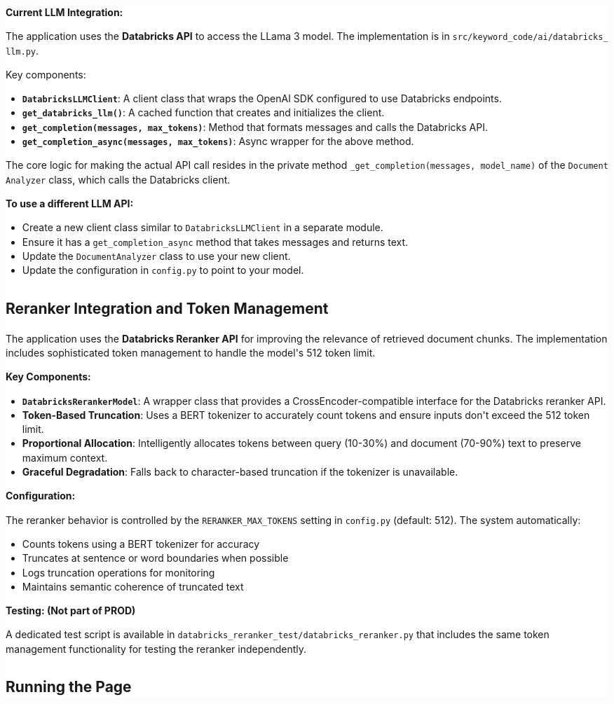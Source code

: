 **Current LLM Integration:**

The application uses the **Databricks API** to access the LLama 3 model. The implementation is in `src/keyword_code/ai/databricks_llm.py`.

Key components:

*   **`DatabricksLLMClient`**: A client class that wraps the OpenAI SDK configured to use Databricks endpoints.
*   **`get_databricks_llm()`**: A cached function that creates and initializes the client.
*   **`get_completion(messages, max_tokens)`**: Method that formats messages and calls the Databricks API.
*   **`get_completion_async(messages, max_tokens)`**: Async wrapper for the above method.

The core logic for making the actual API call resides in the private method `_get_completion(messages, model_name)` of the `DocumentAnalyzer` class, which calls the Databricks client.

**To use a different LLM API:**

*   Create a new client class similar to `DatabricksLLMClient` in a separate module.
*   Ensure it has a `get_completion_async` method that takes messages and returns text.
*   Update the `DocumentAnalyzer` class to use your new client.
*   Update the configuration in `config.py` to point to your model.

## Reranker Integration and Token Management

The application uses the **Databricks Reranker API** for improving the relevance of retrieved document chunks. The implementation includes sophisticated token management to handle the model's 512 token limit.

**Key Components:**

*   **`DatabricksRerankerModel`**: A wrapper class that provides a CrossEncoder-compatible interface for the Databricks reranker API.
*   **Token-Based Truncation**: Uses a BERT tokenizer to accurately count tokens and ensure inputs don't exceed the 512 token limit.
*   **Proportional Allocation**: Intelligently allocates tokens between query (10-30%) and document (70-90%) text to preserve maximum context.
*   **Graceful Degradation**: Falls back to character-based truncation if the tokenizer is unavailable.

**Configuration:**

The reranker behavior is controlled by the `RERANKER_MAX_TOKENS` setting in `config.py` (default: 512). The system automatically:

*   Counts tokens using a BERT tokenizer for accuracy
*   Truncates at sentence or word boundaries when possible
*   Logs truncation operations for monitoring
*   Maintains semantic coherence of truncated text

**Testing: (Not part of PROD)**

A dedicated test script is available in `databricks_reranker_test/databricks_reranker.py` that includes the same token management functionality for testing the reranker independently.


## Running the Page
